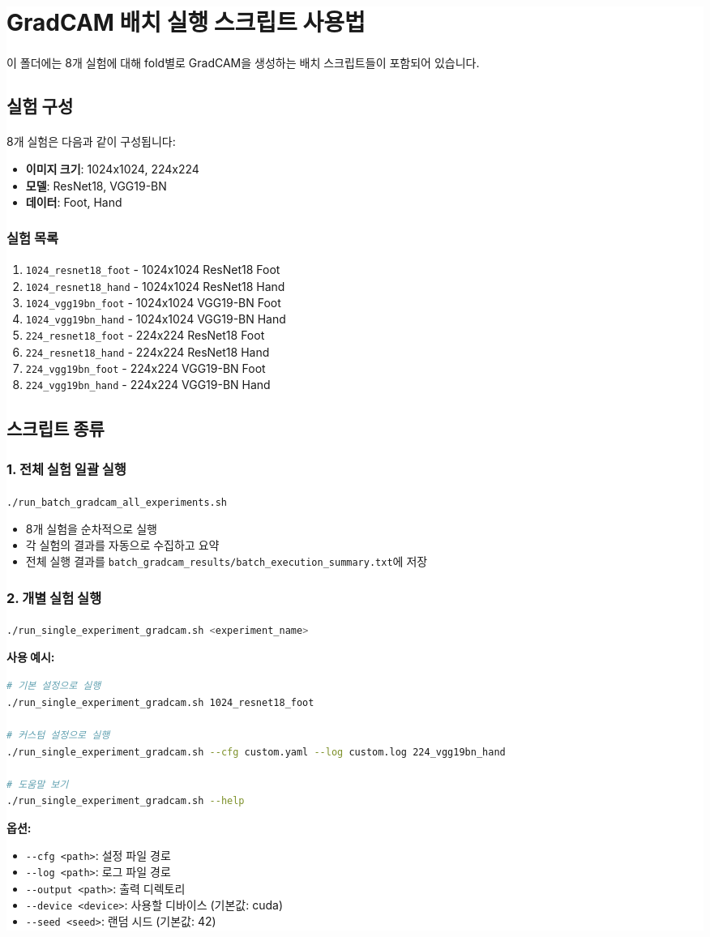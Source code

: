 # GradCAM 배치 실행 스크립트 사용법

이 폴더에는 8개 실험에 대해 fold별로 GradCAM을 생성하는 배치 스크립트들이 포함되어 있습니다.

## 실험 구성

8개 실험은 다음과 같이 구성됩니다:
- **이미지 크기**: 1024x1024, 224x224
- **모델**: ResNet18, VGG19-BN
- **데이터**: Foot, Hand

### 실험 목록
1. `1024_resnet18_foot` - 1024x1024 ResNet18 Foot
2. `1024_resnet18_hand` - 1024x1024 ResNet18 Hand
3. `1024_vgg19bn_foot` - 1024x1024 VGG19-BN Foot
4. `1024_vgg19bn_hand` - 1024x1024 VGG19-BN Hand
5. `224_resnet18_foot` - 224x224 ResNet18 Foot
6. `224_resnet18_hand` - 224x224 ResNet18 Hand
7. `224_vgg19bn_foot` - 224x224 VGG19-BN Foot
8. `224_vgg19bn_hand` - 224x224 VGG19-BN Hand

## 스크립트 종류

### 1. 전체 실험 일괄 실행
```bash
./run_batch_gradcam_all_experiments.sh
```
- 8개 실험을 순차적으로 실행
- 각 실험의 결과를 자동으로 수집하고 요약
- 전체 실행 결과를 `batch_gradcam_results/batch_execution_summary.txt`에 저장

### 2. 개별 실험 실행
```bash
./run_single_experiment_gradcam.sh <experiment_name>
```

**사용 예시:**
```bash
# 기본 설정으로 실행
./run_single_experiment_gradcam.sh 1024_resnet18_foot

# 커스텀 설정으로 실행
./run_single_experiment_gradcam.sh --cfg custom.yaml --log custom.log 224_vgg19bn_hand

# 도움말 보기
./run_single_experiment_gradcam.sh --help
```

**옵션:**
- `--cfg <path>`: 설정 파일 경로
- `--log <path>`: 로그 파일 경로
- `--output <path>`: 출력 디렉토리
- `--device <device>`: 사용할 디바이스 (기본값: cuda)
- `--seed <seed>`: 랜덤 시드 (기본값: 42)
